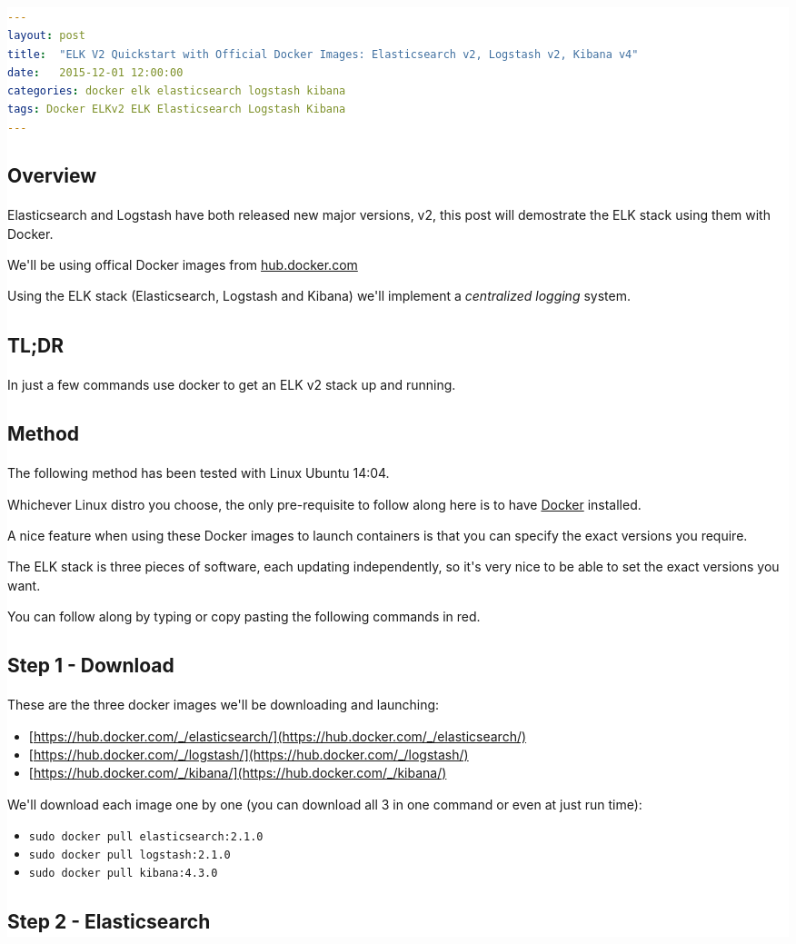 ```yaml
---
layout: post
title:  "ELK V2 Quickstart with Official Docker Images: Elasticsearch v2, Logstash v2, Kibana v4"
date:   2015-12-01 12:00:00
categories: docker elk elasticsearch logstash kibana
tags: Docker ELKv2 ELK Elasticsearch Logstash Kibana
---
```


## Overview

Elasticsearch and Logstash have both released new major versions, v2, this post will demostrate the ELK stack using them with Docker.

We'll be using offical Docker images from [hub.docker.com](http://hub.docker.com)

Using the ELK stack (Elasticsearch, Logstash and Kibana) we'll implement a *centralized logging* system.

## TL;DR

In just a few commands use docker to get an ELK v2 stack up and running.

## Method

The following method has been tested with Linux Ubuntu 14:04.

Whichever Linux distro you choose, the only pre-requisite to follow along here is to have [Docker](https://www.docker.com/) installed.

A nice feature when using these Docker images to launch containers is that you can specify the exact versions you require.

The ELK stack is three pieces of software, each updating independently, so it's very nice to be able to set the exact versions you want.

You can follow along by typing or copy pasting the following commands in red.

## Step 1 - Download

These are the three docker images we'll be downloading and launching:

- [https://hub.docker.com/_/elasticsearch/](https://hub.docker.com/_/elasticsearch/)
- [https://hub.docker.com/_/logstash/](https://hub.docker.com/_/logstash/)
- [https://hub.docker.com/_/kibana/](https://hub.docker.com/_/kibana/)

We'll download each image one by one (you can download all 3 in one command or even at just run time):

- `sudo docker pull elasticsearch:2.1.0`
- `sudo docker pull logstash:2.1.0`
- `sudo docker pull kibana:4.3.0`

## Step 2 - Elasticsearch
